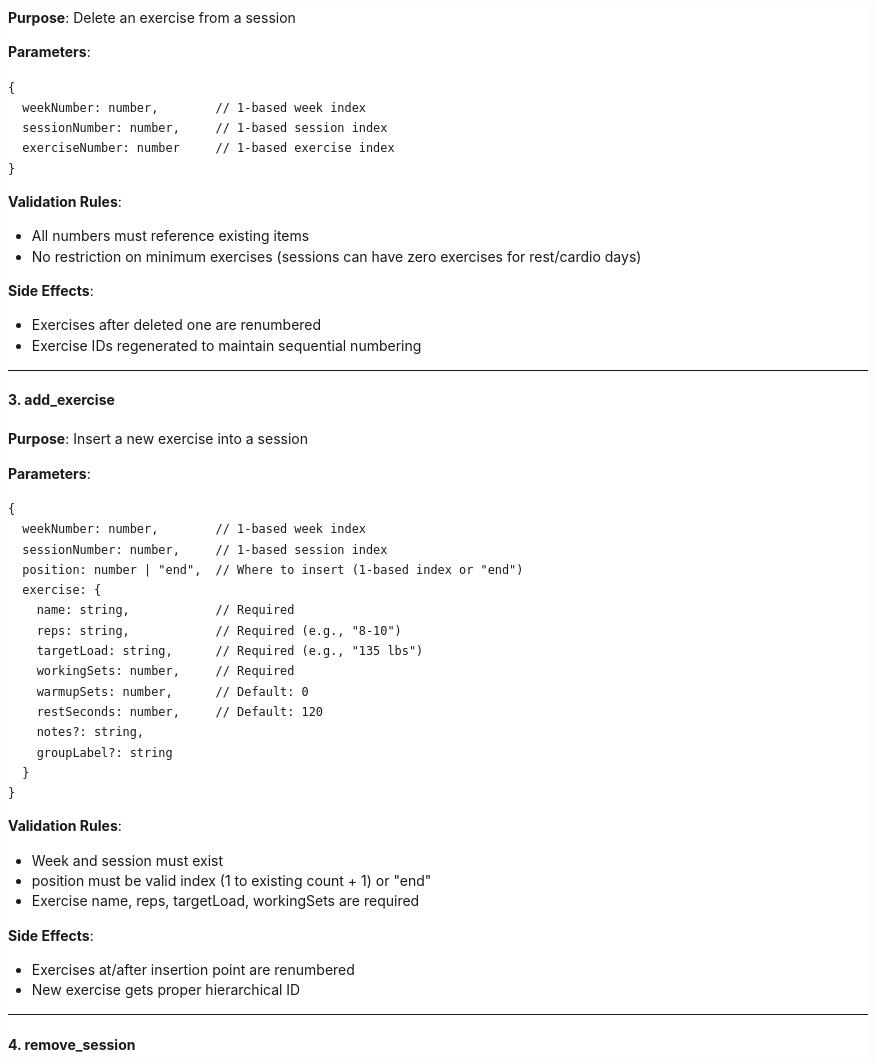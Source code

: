 **Purpose**: Delete an exercise from a session

**Parameters**:
```
{
  weekNumber: number,        // 1-based week index
  sessionNumber: number,     // 1-based session index
  exerciseNumber: number     // 1-based exercise index
}
```

**Validation Rules**:
- All numbers must reference existing items
- No restriction on minimum exercises (sessions can have zero exercises for rest/cardio days)

**Side Effects**:
- Exercises after deleted one are renumbered
- Exercise IDs regenerated to maintain sequential numbering

---

#### 3. add_exercise

**Purpose**: Insert a new exercise into a session

**Parameters**:
```
{
  weekNumber: number,        // 1-based week index
  sessionNumber: number,     // 1-based session index
  position: number | "end",  // Where to insert (1-based index or "end")
  exercise: {
    name: string,            // Required
    reps: string,            // Required (e.g., "8-10")
    targetLoad: string,      // Required (e.g., "135 lbs")
    workingSets: number,     // Required
    warmupSets: number,      // Default: 0
    restSeconds: number,     // Default: 120
    notes?: string,
    groupLabel?: string
  }
}
```

**Validation Rules**:
- Week and session must exist
- position must be valid index (1 to existing count + 1) or "end"
- Exercise name, reps, targetLoad, workingSets are required

**Side Effects**:
- Exercises at/after insertion point are renumbered
- New exercise gets proper hierarchical ID

---

#### 4. remove_session
